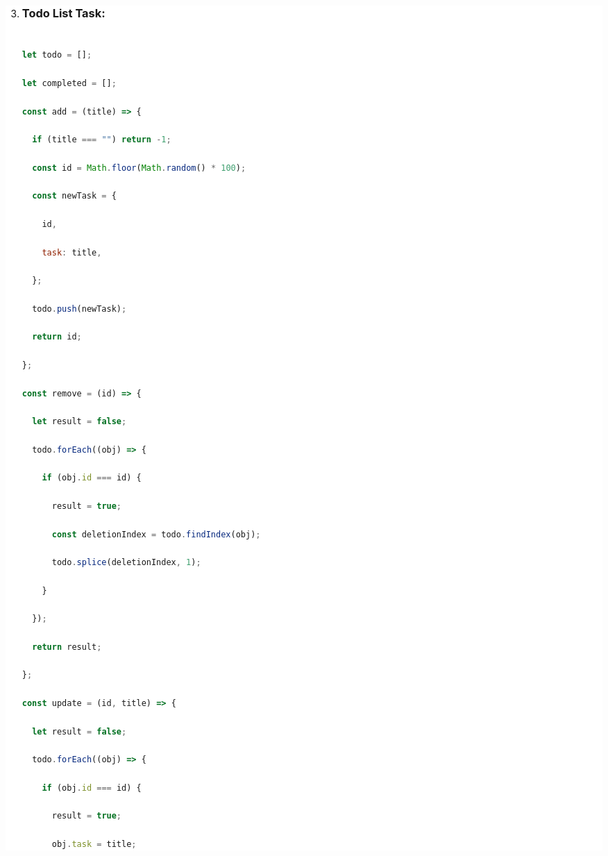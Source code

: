    ```js

   ```

3. ### Todo List Task:

   ```js

   let todo = [];

   let completed = [];

   const add = (title) => {

     if (title === "") return -1;

     const id = Math.floor(Math.random() * 100);

     const newTask = {

       id,

       task: title,

     };

     todo.push(newTask);

     return id;

   };

   const remove = (id) => {

     let result = false;

     todo.forEach((obj) => {

       if (obj.id === id) {

         result = true;

         const deletionIndex = todo.findIndex(obj);

         todo.splice(deletionIndex, 1);

       }

     });

     return result;

   };

   const update = (id, title) => {

     let result = false;

     todo.forEach((obj) => {

       if (obj.id === id) {

         result = true;

         obj.task = title;
   ```